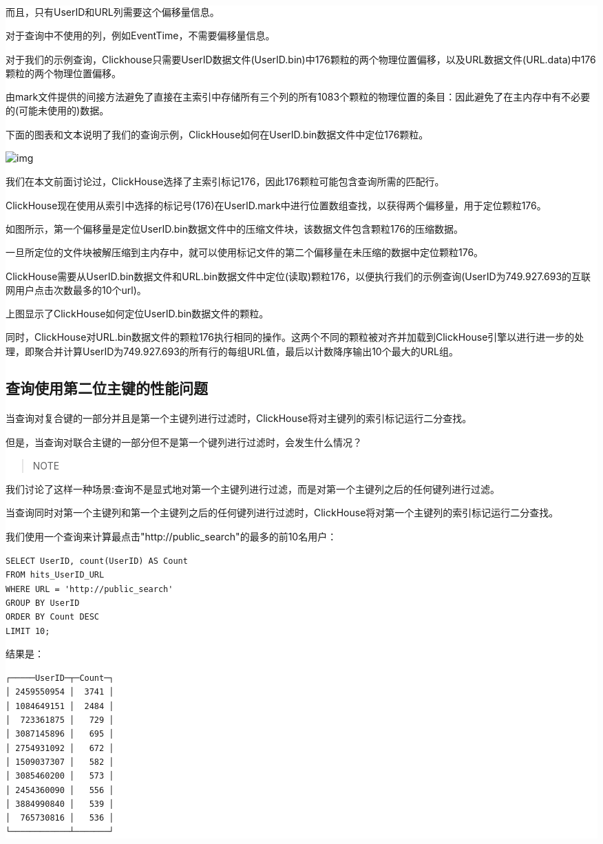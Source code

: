 而且，只有UserID和URL列需要这个偏移量信息。

对于查询中不使用的列，例如EventTime，不需要偏移量信息。

对于我们的示例查询，Clickhouse只需要UserID数据文件(UserID.bin)中176颗粒的两个物理位置偏移，以及URL数据文件(URL.data)中176颗粒的两个物理位置偏移。

由mark文件提供的间接方法避免了直接在主索引中存储所有三个列的所有1083个颗粒的物理位置的条目：因此避免了在主内存中有不必要的(可能未使用的)数据。

下面的图表和文本说明了我们的查询示例，ClickHouse如何在UserID.bin数据文件中定位176颗粒。

![img](https://img2023.cnblogs.com/blog/1165270/202304/1165270-20230427212016699-1323589358.png)

我们在本文前面讨论过，ClickHouse选择了主索引标记176，因此176颗粒可能包含查询所需的匹配行。

ClickHouse现在使用从索引中选择的标记号(176)在UserID.mark中进行位置数组查找，以获得两个偏移量，用于定位颗粒176。

如图所示，第一个偏移量是定位UserID.bin数据文件中的压缩文件块，该数据文件包含颗粒176的压缩数据。

一旦所定位的文件块被解压缩到主内存中，就可以使用标记文件的第二个偏移量在未压缩的数据中定位颗粒176。

ClickHouse需要从UserID.bin数据文件和URL.bin数据文件中定位(读取)颗粒176，以便执行我们的示例查询(UserID为749.927.693的互联网用户点击次数最多的10个url)。

上图显示了ClickHouse如何定位UserID.bin数据文件的颗粒。

同时，ClickHouse对URL.bin数据文件的颗粒176执行相同的操作。这两个不同的颗粒被对齐并加载到ClickHouse引擎以进行进一步的处理，即聚合并计算UserID为749.927.693的所有行的每组URL值，最后以计数降序输出10个最大的URL组。

查询使用第二位主键的性能问题
--------------

当查询对复合键的一部分并且是第一个主键列进行过滤时，ClickHouse将对主键列的索引标记运行二分查找。

但是，当查询对联合主键的一部分但不是第一个键列进行过滤时，会发生什么情况？

> NOTE

我们讨论了这样一种场景:查询不是显式地对第一个主键列进行过滤，而是对第一个主键列之后的任何键列进行过滤。

当查询同时对第一个主键列和第一个主键列之后的任何键列进行过滤时，ClickHouse将对第一个主键列的索引标记运行二分查找。

我们使用一个查询来计算最点击"http://public\_search"的最多的前10名用户：

    SELECT UserID, count(UserID) AS Count
    FROM hits_UserID_URL
    WHERE URL = 'http://public_search'
    GROUP BY UserID
    ORDER BY Count DESC
    LIMIT 10;
    

结果是：

    ┌─────UserID─┬─Count─┐
    │ 2459550954 │  3741 │
    │ 1084649151 │  2484 │
    │  723361875 │   729 │
    │ 3087145896 │   695 │
    │ 2754931092 │   672 │
    │ 1509037307 │   582 │
    │ 3085460200 │   573 │
    │ 2454360090 │   556 │
    │ 3884990840 │   539 │
    │  765730816 │   536 │
    └────────────┴───────┘
    